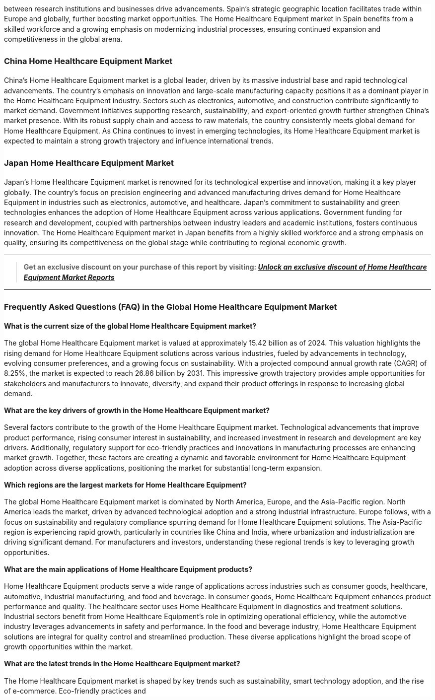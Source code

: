 between research institutions and businesses drive advancements. Spain&rsquo;s strategic geographic location facilitates trade within Europe and globally, further boosting market opportunities. The Home Healthcare Equipment market in Spain benefits from a skilled workforce and a growing emphasis on modernizing industrial processes, ensuring continued expansion and competitiveness in the global arena.</p><h3>China Home Healthcare Equipment Market</h3><p>China&rsquo;s Home Healthcare Equipment market is a global leader, driven by its massive industrial base and rapid technological advancements. The country&rsquo;s emphasis on innovation and large-scale manufacturing capacity positions it as a dominant player in the Home Healthcare Equipment industry. Sectors such as electronics, automotive, and construction contribute significantly to market demand. Government initiatives supporting research, sustainability, and export-oriented growth further strengthen China&rsquo;s market presence. With its robust supply chain and access to raw materials, the country consistently meets global demand for Home Healthcare Equipment. As China continues to invest in emerging technologies, its Home Healthcare Equipment market is expected to maintain a strong growth trajectory and influence international trends.</p><h3>Japan Home Healthcare Equipment Market</h3><p>Japan&rsquo;s Home Healthcare Equipment market is renowned for its technological expertise and innovation, making it a key player globally. The country&rsquo;s focus on precision engineering and advanced manufacturing drives demand for Home Healthcare Equipment in industries such as electronics, automotive, and healthcare. Japan&rsquo;s commitment to sustainability and green technologies enhances the adoption of Home Healthcare Equipment across various applications. Government funding for research and development, coupled with partnerships between industry leaders and academic institutions, fosters continuous innovation. The Home Healthcare Equipment market in Japan benefits from a highly skilled workforce and a strong emphasis on quality, ensuring its competitiveness on the global stage while contributing to regional economic growth.</p><hr /><blockquote><p><strong>Get an exclusive discount on your purchase of this report by visiting: <em><a href="://marketresearchpulse.com/ask-for-discount/141274?utm_source=Github&amp;utm_medium=022">Unlock an exclusive discount of Home Healthcare Equipment Market Reports</a></em>&nbsp;</strong></p></blockquote><hr /><h3>Frequently Asked Questions (FAQ) in the Global Home Healthcare Equipment Market</h3><p><strong>What is the current size of the global Home Healthcare Equipment market?</strong></p><p>The global Home Healthcare Equipment market is valued at approximately 15.42 billion as of 2024. This valuation highlights the rising demand for Home Healthcare Equipment solutions across various industries, fueled by advancements in technology, evolving consumer preferences, and a growing focus on sustainability. With a projected compound annual growth rate (CAGR) of 8.25%, the market is expected to reach 26.86 billion by 2031. This impressive growth trajectory provides ample opportunities for stakeholders and manufacturers to innovate, diversify, and expand their product offerings in response to increasing global demand.</p><p><strong>What are the key drivers of growth in the Home Healthcare Equipment market?</strong></p><p>Several factors contribute to the growth of the Home Healthcare Equipment market. Technological advancements that improve product performance, rising consumer interest in sustainability, and increased investment in research and development are key drivers. Additionally, regulatory support for eco-friendly practices and innovations in manufacturing processes are enhancing market growth. Together, these factors are creating a dynamic and favorable environment for Home Healthcare Equipment adoption across diverse applications, positioning the market for substantial long-term expansion.</p><p><strong>Which regions are the largest markets for Home Healthcare Equipment?</strong></p><p>The global Home Healthcare Equipment market is dominated by North America, Europe, and the Asia-Pacific region. North America leads the market, driven by advanced technological adoption and a strong industrial infrastructure. Europe follows, with a focus on sustainability and regulatory compliance spurring demand for Home Healthcare Equipment solutions. The Asia-Pacific region is experiencing rapid growth, particularly in countries like China and India, where urbanization and industrialization are driving significant demand. For manufacturers and investors, understanding these regional trends is key to leveraging growth opportunities.</p><p><strong>What are the main applications of Home Healthcare Equipment products?</strong></p><p>Home Healthcare Equipment products serve a wide range of applications across industries such as consumer goods, healthcare, automotive, industrial manufacturing, and food and beverage. In consumer goods, Home Healthcare Equipment enhances product performance and quality. The healthcare sector uses Home Healthcare Equipment in diagnostics and treatment solutions. Industrial sectors benefit from Home Healthcare Equipment&rsquo;s role in optimizing operational efficiency, while the automotive industry leverages advancements in safety and performance. In the food and beverage industry, Home Healthcare Equipment solutions are integral for quality control and streamlined production. These diverse applications highlight the broad scope of growth opportunities within the market.</p><p><strong>What are the latest trends in the Home Healthcare Equipment market?</strong></p><p>The Home Healthcare Equipment market is shaped by key trends such as sustainability, smart technology adoption, and the rise of e-commerce. Eco-friendly practices and